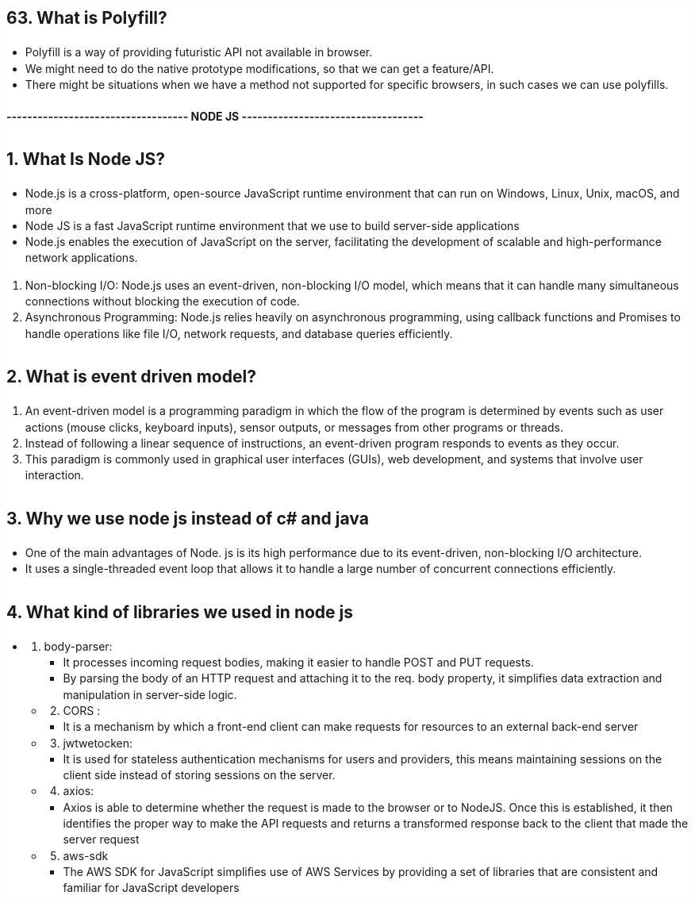 
## 63. What is Polyfill?
  - Polyfill is a way of providing futuristic API not available in browser.
  - We might need to do the native prototype modifications, so that we can get a feature/API.
  - There might be situations when we have a method not supported for specific browsers, in such cases we can use polyfills.



#### ----------------------------------- NODE JS -----------------------------------

## 1. What Is Node JS?

  - Node.js is a cross-platform, open-source JavaScript runtime environment that can run on Windows, Linux, Unix, macOS, and more
  - Node JS is a fast JavaScript runtime environment that we use to build server-side applications 
  - Node.js enables the execution of JavaScript on the server, facilitating the development of scalable and high-performance network applications.

  1) Non-blocking I/O: Node.js uses an event-driven, non-blocking I/O model, which means that it can handle many simultaneous connections without blocking the execution of code.
  2) Asynchronous Programming: Node.js relies heavily on asynchronous programming, using callback functions and Promises to handle operations like file I/O, network requests, and database queries efficiently.

## 2. What is event driven model?

  1) An event-driven model is a programming paradigm in which the flow of the program is determined by events such as user actions (mouse clicks, keyboard inputs), sensor outputs, or messages from other programs or threads. 
  2) Instead of following a linear sequence of instructions, an event-driven program responds to events as they occur. 
  3) This paradigm is commonly used in graphical user interfaces (GUIs), web development, and systems that involve user interaction.

## 3. Why we use node js instead of c# and java

  - One of the main advantages of Node. js is its high performance due to its event-driven, non-blocking I/O architecture. 
  - It uses a single-threaded event loop that allows it to handle a large number of concurrent connections efficiently.

## 4. What kind of libraries we used in node js

  - 1) body-parser:
		- It processes incoming request bodies, making it easier to handle POST and PUT requests. 
		- By parsing the body of an HTTP request and attaching it to the req. body property, it simplifies data extraction and manipulation in server-side logic.
	- 2) CORS :
		- It is a mechanism by which a front-end client can make requests for resources to an external back-end server
	- 3) jwtwetocken:
		- It is used for stateless authentication mechanisms for users and providers, this means maintaining sessions on the client side instead of storing sessions 		on the server.
	- 4) axios:
		- Axios is able to determine whether the request is made to the browser or to NodeJS. 
		Once this is established, it then identifies the proper way to make the API requests and returns a transformed response back to the client that made the 		server request
	- 5) aws-sdk
		- The AWS SDK for JavaScript simpliﬁes use of AWS Services by providing a set of libraries that are consistent and familiar for JavaScript developers
